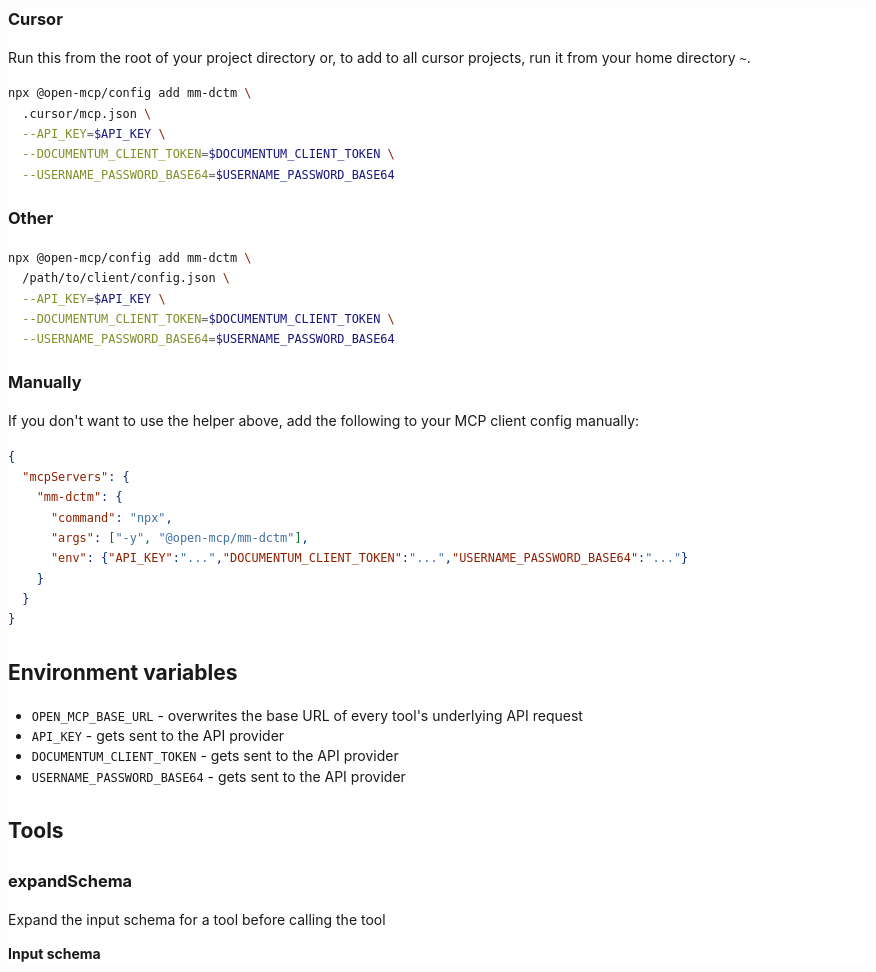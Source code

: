 ### Cursor

Run this from the root of your project directory or, to add to all cursor projects, run it from your home directory `~`.

```bash
npx @open-mcp/config add mm-dctm \
  .cursor/mcp.json \
  --API_KEY=$API_KEY \
  --DOCUMENTUM_CLIENT_TOKEN=$DOCUMENTUM_CLIENT_TOKEN \
  --USERNAME_PASSWORD_BASE64=$USERNAME_PASSWORD_BASE64
```

### Other

```bash
npx @open-mcp/config add mm-dctm \
  /path/to/client/config.json \
  --API_KEY=$API_KEY \
  --DOCUMENTUM_CLIENT_TOKEN=$DOCUMENTUM_CLIENT_TOKEN \
  --USERNAME_PASSWORD_BASE64=$USERNAME_PASSWORD_BASE64
```

### Manually

If you don't want to use the helper above, add the following to your MCP client config manually:

```json
{
  "mcpServers": {
    "mm-dctm": {
      "command": "npx",
      "args": ["-y", "@open-mcp/mm-dctm"],
      "env": {"API_KEY":"...","DOCUMENTUM_CLIENT_TOKEN":"...","USERNAME_PASSWORD_BASE64":"..."}
    }
  }
}
```

## Environment variables

- `OPEN_MCP_BASE_URL` - overwrites the base URL of every tool's underlying API request
- `API_KEY` - gets sent to the API provider
- `DOCUMENTUM_CLIENT_TOKEN` - gets sent to the API provider
- `USERNAME_PASSWORD_BASE64` - gets sent to the API provider

## Tools

### expandSchema

Expand the input schema for a tool before calling the tool

**Input schema**
